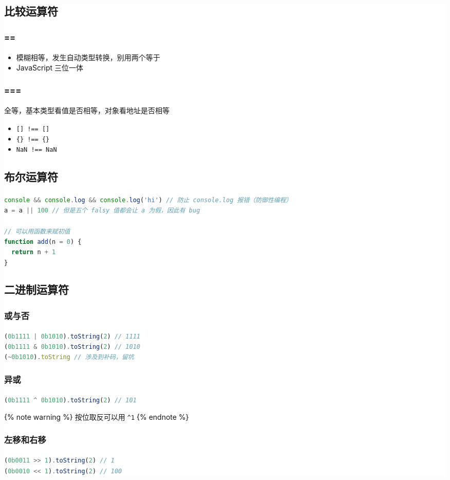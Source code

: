 ## 比较运算符

### ==

- 模糊相等，发生自动类型转换，别用两个等于
- JavaScript 三位一体

### ===

全等，基本类型看值是否相等，对象看地址是否相等

- `[] !== []`
- `{} !== {}`
- `NaN !== NaN`

## 布尔运算符

```js
console && console.log && console.log('hi') // 防止 console.log 报错（防御性编程）
a = a || 100 // 但是五个 falsy 值都会让 a 为假，因此有 bug

// 可以用函数来赋初值
function add(n = 0) {
  return n + 1
}
```

## 二进制运算符

### 或与否

```js
(0b1111 | 0b1010).toString(2) // 1111
(0b1111 & 0b1010).toString(2) // 1010
(~0b1010).toString // 涉及到补码，留坑
```

### 异或

```js
(0b1111 ^ 0b1010).toString(2) // 101
```

{% note warning %}
按位取反可以用 `^1`
{% endnote %}

### 左移和右移

```js
(0b0011 >> 1).toString(2) // 1
(0b0010 << 1).toString(2) // 100
```

